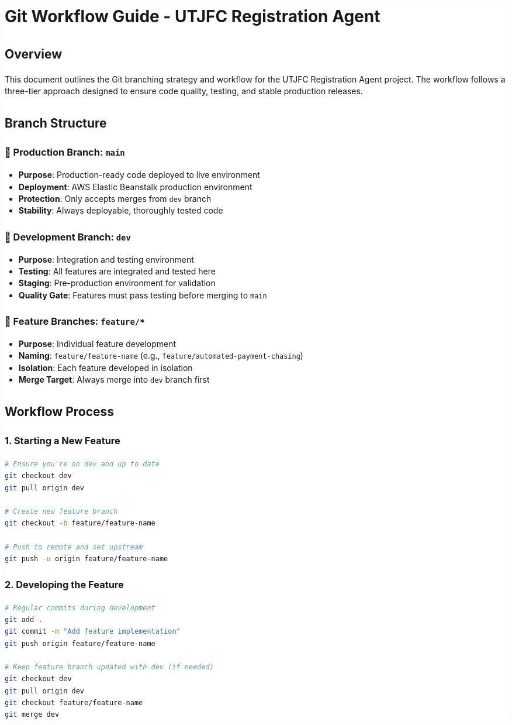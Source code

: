 # Git Workflow Guide - UTJFC Registration Agent

## Overview

This document outlines the Git branching strategy and workflow for the UTJFC Registration Agent project. The workflow follows a three-tier approach designed to ensure code quality, testing, and stable production releases.

## Branch Structure

### 🚀 Production Branch: `main`
- **Purpose**: Production-ready code deployed to live environment
- **Deployment**: AWS Elastic Beanstalk production environment
- **Protection**: Only accepts merges from `dev` branch
- **Stability**: Always deployable, thoroughly tested code

### 🧪 Development Branch: `dev` 
- **Purpose**: Integration and testing environment
- **Testing**: All features are integrated and tested here
- **Staging**: Pre-production environment for validation
- **Quality Gate**: Features must pass testing before merging to `main`

### 🔧 Feature Branches: `feature/*`
- **Purpose**: Individual feature development
- **Naming**: `feature/feature-name` (e.g., `feature/automated-payment-chasing`)
- **Isolation**: Each feature developed in isolation
- **Merge Target**: Always merge into `dev` branch first

## Workflow Process

### 1. Starting a New Feature

```bash
# Ensure you're on dev and up to date
git checkout dev
git pull origin dev

# Create new feature branch
git checkout -b feature/feature-name

# Push to remote and set upstream
git push -u origin feature/feature-name
```

### 2. Developing the Feature

```bash
# Regular commits during development
git add .
git commit -m "Add feature implementation"
git push origin feature/feature-name

# Keep feature branch updated with dev (if needed)
git checkout dev
git pull origin dev
git checkout feature/feature-name
git merge dev
```
